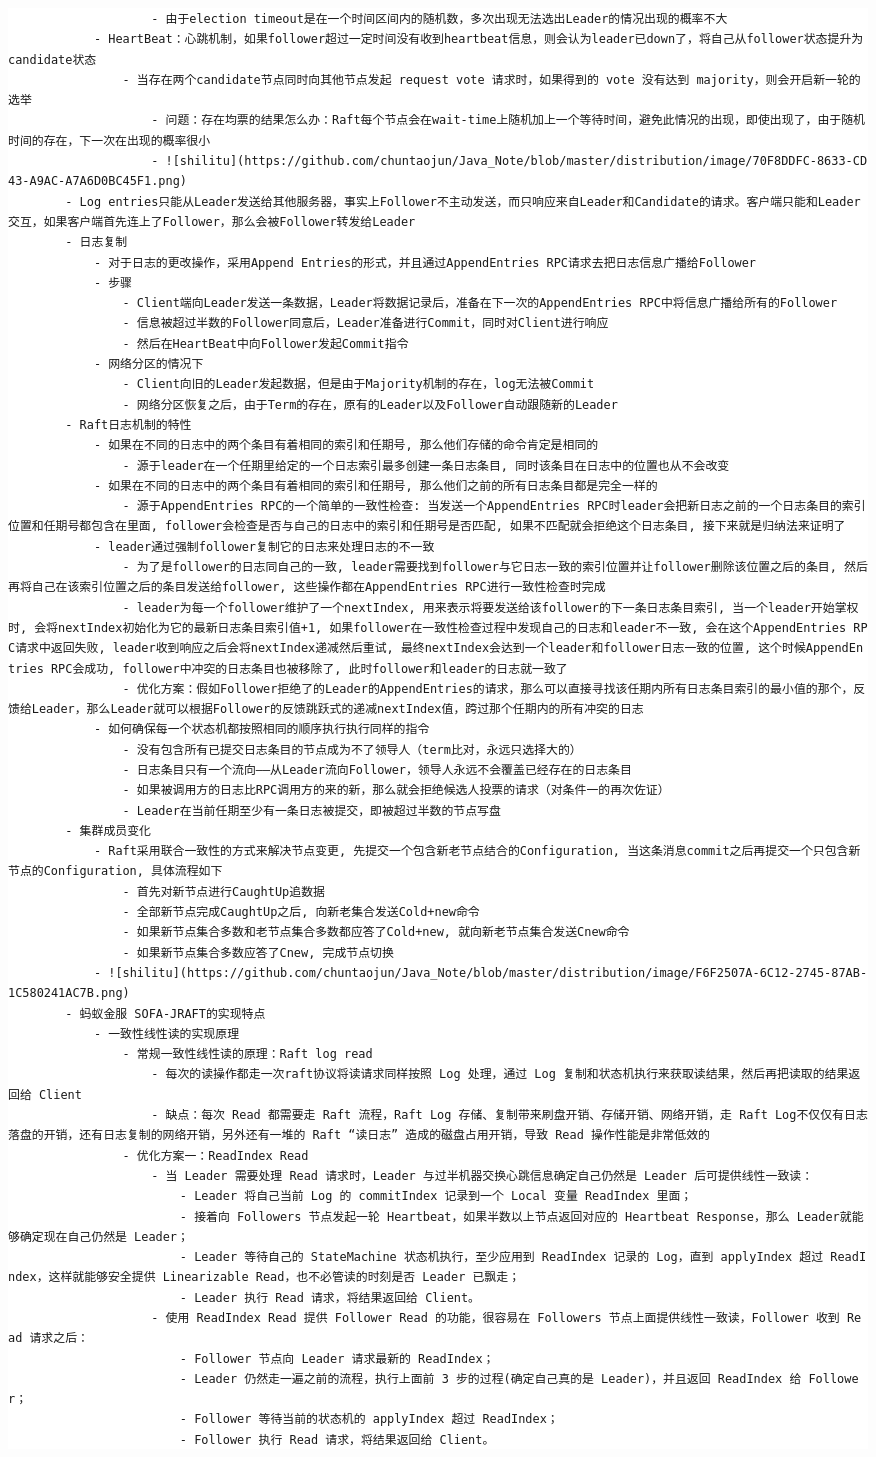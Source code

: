                         - 由于election timeout是在一个时间区间内的随机数，多次出现无法选出Leader的情况出现的概率不大
                - HeartBeat：心跳机制，如果follower超过一定时间没有收到heartbeat信息，则会认为leader已down了，将自己从follower状态提升为candidate状态
                    - 当存在两个candidate节点同时向其他节点发起 request vote 请求时，如果得到的 vote 没有达到 majority，则会开启新一轮的选举
                        - 问题：存在均票的结果怎么办：Raft每个节点会在wait-time上随机加上一个等待时间，避免此情况的出现，即使出现了，由于随机时间的存在，下一次在出现的概率很小
                        - ![shilitu](https://github.com/chuntaojun/Java_Note/blob/master/distribution/image/70F8DDFC-8633-CD43-A9AC-A7A6D0BC45F1.png)
            - Log entries只能从Leader发送给其他服务器，事实上Follower不主动发送，而只响应来自Leader和Candidate的请求。客户端只能和Leader交互，如果客户端首先连上了Follower，那么会被Follower转发给Leader
            - 日志复制
                - 对于日志的更改操作，采用Append Entries的形式，并且通过AppendEntries RPC请求去把日志信息广播给Follower
                - 步骤
                    - Client端向Leader发送一条数据，Leader将数据记录后，准备在下一次的AppendEntries RPC中将信息广播给所有的Follower
                    - 信息被超过半数的Follower同意后，Leader准备进行Commit，同时对Client进行响应
                    - 然后在HeartBeat中向Follower发起Commit指令
                - 网络分区的情况下
                    - Client向旧的Leader发起数据，但是由于Majority机制的存在，log无法被Commit
                    - 网络分区恢复之后，由于Term的存在，原有的Leader以及Follower自动跟随新的Leader
            - Raft日志机制的特性
                - 如果在不同的日志中的两个条目有着相同的索引和任期号, 那么他们存储的命令肯定是相同的
                    - 源于leader在一个任期里给定的一个日志索引最多创建一条日志条目, 同时该条目在日志中的位置也从不会改变
                - 如果在不同的日志中的两个条目有着相同的索引和任期号, 那么他们之前的所有日志条目都是完全一样的
                    - 源于AppendEntries RPC的一个简单的一致性检查: 当发送一个AppendEntries RPC时leader会把新日志之前的一个日志条目的索引位置和任期号都包含在里面, follower会检查是否与自己的日志中的索引和任期号是否匹配, 如果不匹配就会拒绝这个日志条目, 接下来就是归纳法来证明了
                - leader通过强制follower复制它的日志来处理日志的不一致
                    - 为了是follower的日志同自己的一致, leader需要找到follower与它日志一致的索引位置并让follower删除该位置之后的条目, 然后再将自己在该索引位置之后的条目发送给follower, 这些操作都在AppendEntries RPC进行一致性检查时完成
                    - leader为每一个follower维护了一个nextIndex, 用来表示将要发送给该follower的下一条日志条目索引, 当一个leader开始掌权时, 会将nextIndex初始化为它的最新日志条目索引值+1, 如果follower在一致性检查过程中发现自己的日志和leader不一致, 会在这个AppendEntries RPC请求中返回失败, leader收到响应之后会将nextIndex递减然后重试, 最终nextIndex会达到一个leader和follower日志一致的位置, 这个时候AppendEntries RPC会成功, follower中冲突的日志条目也被移除了, 此时follower和leader的日志就一致了
                    - 优化方案：假如Follower拒绝了的Leader的AppendEntries的请求，那么可以直接寻找该任期内所有日志条目索引的最小值的那个，反馈给Leader，那么Leader就可以根据Follower的反馈跳跃式的递减nextIndex值，跨过那个任期内的所有冲突的日志
                - 如何确保每一个状态机都按照相同的顺序执行执行同样的指令
                    - 没有包含所有已提交日志条目的节点成为不了领导人（term比对，永远只选择大的）
                    - 日志条目只有一个流向——从Leader流向Follower，领导人永远不会覆盖已经存在的日志条目
                    - 如果被调用方的日志比RPC调用方的来的新，那么就会拒绝候选人投票的请求（对条件一的再次佐证）
                    - Leader在当前任期至少有一条日志被提交，即被超过半数的节点写盘
            - 集群成员变化
                - Raft采用联合一致性的方式来解决节点变更, 先提交一个包含新老节点结合的Configuration, 当这条消息commit之后再提交一个只包含新节点的Configuration, 具体流程如下
                    - 首先对新节点进行CaughtUp追数据
                    - 全部新节点完成CaughtUp之后, 向新老集合发送Cold+new命令
                    - 如果新节点集合多数和老节点集合多数都应答了Cold+new, 就向新老节点集合发送Cnew命令
                    - 如果新节点集合多数应答了Cnew, 完成节点切换
                - ![shilitu](https://github.com/chuntaojun/Java_Note/blob/master/distribution/image/F6F2507A-6C12-2745-87AB-1C580241AC7B.png)
            - 蚂蚁金服 SOFA-JRAFT的实现特点
                - 一致性线性读的实现原理
                    - 常规一致性线性读的原理：Raft log read
                        - 每次的读操作都走一次raft协议将读请求同样按照 Log 处理，通过 Log 复制和状态机执行来获取读结果，然后再把读取的结果返回给 Client
                        - 缺点：每次 Read 都需要走 Raft 流程，Raft Log 存储、复制带来刷盘开销、存储开销、网络开销，走 Raft Log不仅仅有日志落盘的开销，还有日志复制的网络开销，另外还有一堆的 Raft “读日志” 造成的磁盘占用开销，导致 Read 操作性能是非常低效的
                    - 优化方案一：ReadIndex Read
                        - 当 Leader 需要处理 Read 请求时，Leader 与过半机器交换心跳信息确定自己仍然是 Leader 后可提供线性一致读：
                            - Leader 将自己当前 Log 的 commitIndex 记录到一个 Local 变量 ReadIndex 里面；
                            - 接着向 Followers 节点发起一轮 Heartbeat，如果半数以上节点返回对应的 Heartbeat Response，那么 Leader就能够确定现在自己仍然是 Leader；
                            - Leader 等待自己的 StateMachine 状态机执行，至少应用到 ReadIndex 记录的 Log，直到 applyIndex 超过 ReadIndex，这样就能够安全提供 Linearizable Read，也不必管读的时刻是否 Leader 已飘走；
                            - Leader 执行 Read 请求，将结果返回给 Client。
                        - 使用 ReadIndex Read 提供 Follower Read 的功能，很容易在 Followers 节点上面提供线性一致读，Follower 收到 Read 请求之后：
                            - Follower 节点向 Leader 请求最新的 ReadIndex；
                            - Leader 仍然走一遍之前的流程，执行上面前 3 步的过程(确定自己真的是 Leader)，并且返回 ReadIndex 给 Follower；
                            - Follower 等待当前的状态机的 applyIndex 超过 ReadIndex；
                            - Follower 执行 Read 请求，将结果返回给 Client。